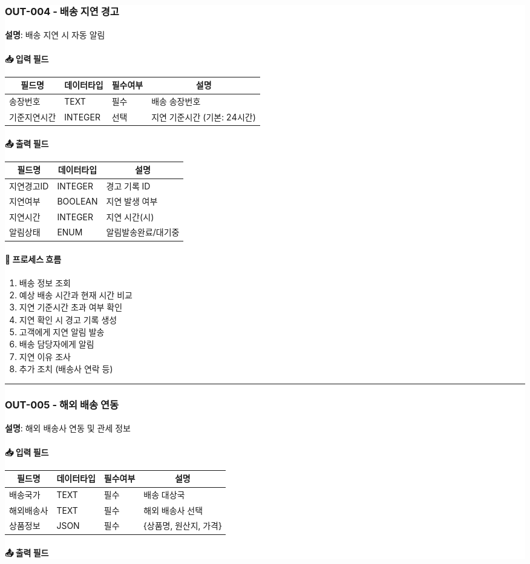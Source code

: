 
### OUT-004 - 배송 지연 경고

**설명**: 배송 지연 시 자동 알림

#### 📥 입력 필드

| 필드명 | 데이터타입 | 필수여부 | 설명 |
|--------|-----------|--------|------|
| 송장번호 | TEXT | 필수 | 배송 송장번호 |
| 기준지연시간 | INTEGER | 선택 | 지연 기준시간 (기본: 24시간) |

#### 📤 출력 필드

| 필드명 | 데이터타입 | 설명 |
|--------|-----------|------|
| 지연경고ID | INTEGER | 경고 기록 ID |
| 지연여부 | BOOLEAN | 지연 발생 여부 |
| 지연시간 | INTEGER | 지연 시간(시) |
| 알림상태 | ENUM | 알림발송완료/대기중 |

#### 🔄 프로세스 흐름

1. 배송 정보 조회
2. 예상 배송 시간과 현재 시간 비교
3. 지연 기준시간 초과 여부 확인
4. 지연 확인 시 경고 기록 생성
5. 고객에게 지연 알림 발송
6. 배송 담당자에게 알림
7. 지연 이유 조사
8. 추가 조치 (배송사 연락 등)

---

### OUT-005 - 해외 배송 연동

**설명**: 해외 배송사 연동 및 관세 정보

#### 📥 입력 필드

| 필드명 | 데이터타입 | 필수여부 | 설명 |
|--------|-----------|--------|------|
| 배송국가 | TEXT | 필수 | 배송 대상국 |
| 해외배송사 | TEXT | 필수 | 해외 배송사 선택 |
| 상품정보 | JSON | 필수 | {상품명, 원산지, 가격} |

#### 📤 출력 필드
